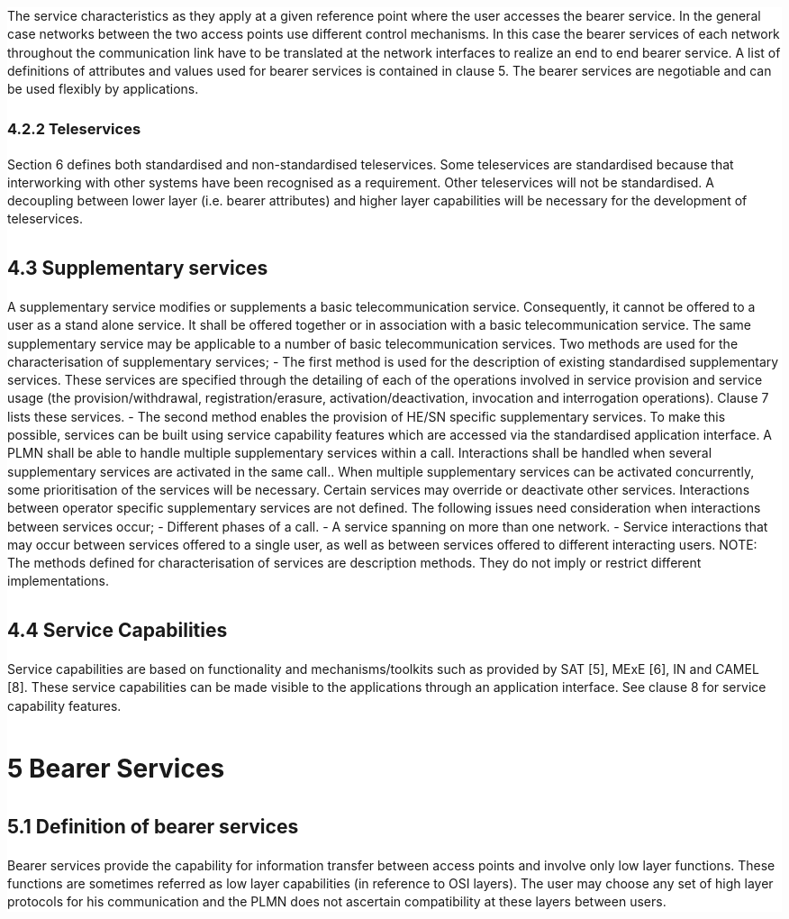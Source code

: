 The service characteristics as they apply at a given reference point where the
user accesses the bearer service.
In the general case networks between the two access points use different
control mechanisms. In this case the bearer services of each network
throughout the communication link have to be translated at the network
interfaces to realize an end to end bearer service.
A list of definitions of attributes and values used for bearer services is
contained in clause 5.
The bearer services are negotiable and can be used flexibly by applications.
### 4.2.2 Teleservices
Section 6 defines both standardised and non-standardised teleservices. Some
teleservices are standardised because that interworking with other systems
have been recognised as a requirement. Other teleservices will not be
standardised. A decoupling between lower layer (i.e. bearer attributes) and
higher layer capabilities will be necessary for the development of
teleservices.
## 4.3 Supplementary services
A supplementary service modifies or supplements a basic telecommunication
service. Consequently, it cannot be offered to a user as a stand alone
service. It shall be offered together or in association with a basic
telecommunication service. The same supplementary service may be applicable to
a number of basic telecommunication services.
Two methods are used for the characterisation of supplementary services;
\- The first method is used for the description of existing standardised
supplementary services. These services are specified through the detailing of
each of the operations involved in service provision and service usage (the
provision/withdrawal, registration/erasure, activation/deactivation,
invocation and interrogation operations). Clause 7 lists these services.
\- The second method enables the provision of HE/SN specific supplementary
services. To make this possible, services can be built using service
capability features which are accessed via the standardised application
interface.
A PLMN shall be able to handle multiple supplementary services within a call.
Interactions shall be handled when several supplementary services are
activated in the same call.. When multiple supplementary services can be
activated concurrently, some prioritisation of the services will be necessary.
Certain services may override or deactivate other services.
Interactions between operator specific supplementary services are not defined.
The following issues need consideration when interactions between services
occur;
\- Different phases of a call.
\- A service spanning on more than one network.
\- Service interactions that may occur between services offered to a single
user, as well as between services offered to different interacting users.
NOTE: The methods defined for characterisation of services are description
methods. They do not imply or restrict different implementations.
## 4.4 Service Capabilities
Service capabilities are based on functionality and mechanisms/toolkits such
as provided by SAT [5], MExE [6], IN and CAMEL [8]. These service capabilities
can be made visible to the applications through an application interface. See
clause 8 for service capability features.
# 5 Bearer Services
## 5.1 Definition of bearer services
Bearer services provide the capability for information transfer between access
points and involve only low layer functions. These functions are sometimes
referred as low layer capabilities (in reference to OSI layers). The user may
choose any set of high layer protocols for his communication and the PLMN does
not ascertain compatibility at these layers between users.